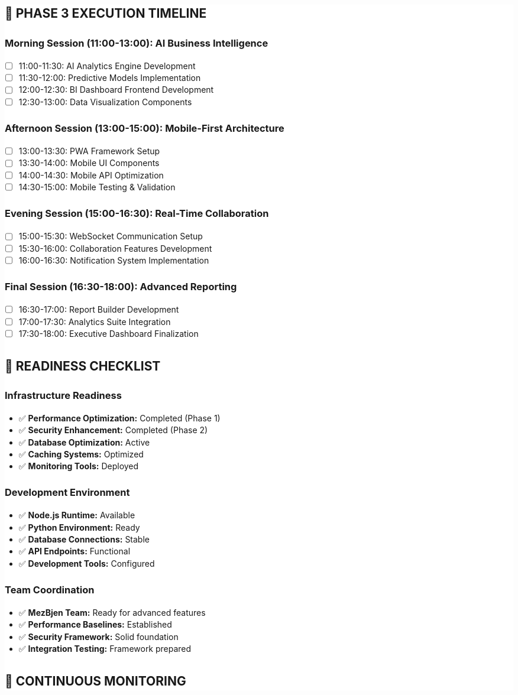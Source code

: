 ## 🚀 PHASE 3 EXECUTION TIMELINE

### Morning Session (11:00-13:00): AI Business Intelligence
- [ ] 11:00-11:30: AI Analytics Engine Development
- [ ] 11:30-12:00: Predictive Models Implementation
- [ ] 12:00-12:30: BI Dashboard Frontend Development
- [ ] 12:30-13:00: Data Visualization Components

### Afternoon Session (13:00-15:00): Mobile-First Architecture
- [ ] 13:00-13:30: PWA Framework Setup
- [ ] 13:30-14:00: Mobile UI Components
- [ ] 14:00-14:30: Mobile API Optimization
- [ ] 14:30-15:00: Mobile Testing & Validation

### Evening Session (15:00-16:30): Real-Time Collaboration
- [ ] 15:00-15:30: WebSocket Communication Setup
- [ ] 15:30-16:00: Collaboration Features Development
- [ ] 16:00-16:30: Notification System Implementation

### Final Session (16:30-18:00): Advanced Reporting
- [ ] 16:30-17:00: Report Builder Development
- [ ] 17:00-17:30: Analytics Suite Integration
- [ ] 17:30-18:00: Executive Dashboard Finalization

## 🎯 READINESS CHECKLIST

### Infrastructure Readiness
- ✅ **Performance Optimization:** Completed (Phase 1)
- ✅ **Security Enhancement:** Completed (Phase 2)  
- ✅ **Database Optimization:** Active
- ✅ **Caching Systems:** Optimized
- ✅ **Monitoring Tools:** Deployed

### Development Environment
- ✅ **Node.js Runtime:** Available
- ✅ **Python Environment:** Ready
- ✅ **Database Connections:** Stable
- ✅ **API Endpoints:** Functional
- ✅ **Development Tools:** Configured

### Team Coordination
- ✅ **MezBjen Team:** Ready for advanced features
- ✅ **Performance Baselines:** Established
- ✅ **Security Framework:** Solid foundation
- ✅ **Integration Testing:** Framework prepared

## 🔄 CONTINUOUS MONITORING

